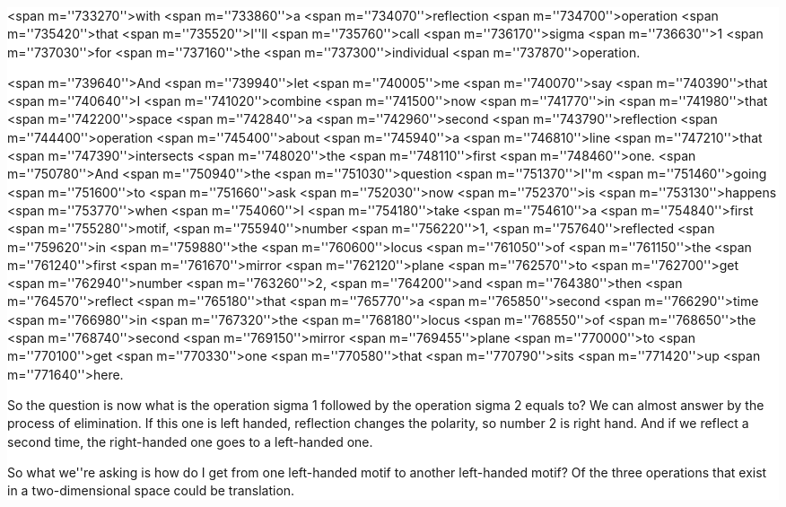   <span m=''733270''>with</span> <span m=''733860''>a</span> <span m=''734070''>reflection</span>
  <span m=''734700''>operation</span> <span m=''735420''>that</span> <span m=''735520''>I''ll</span>
  <span m=''735760''>call</span> <span m=''736170''>sigma</span> <span m=''736630''>1</span>
  <span m=''737030''>for</span> <span m=''737160''>the</span> <span m=''737300''>individual</span>
  <span m=''737870''>operation.</span> </p><p><span m=''739640''>And</span> <span
  m=''739940''>let</span> <span m=''740005''>me</span> <span m=''740070''>say</span>
  <span m=''740390''>that</span> <span m=''740640''>I</span> <span m=''741020''>combine</span>
  <span m=''741500''>now</span> <span m=''741770''>in</span> <span m=''741980''>that</span>
  <span m=''742200''>space</span> <span m=''742840''>a</span> <span m=''742960''>second</span>
  <span m=''743790''>reflection</span> <span m=''744400''>operation</span> <span m=''745400''>about</span>
  <span m=''745940''>a</span> <span m=''746810''>line</span> <span m=''747210''>that</span>
  <span m=''747390''>intersects</span> <span m=''748020''>the</span> <span m=''748110''>first</span>
  <span m=''748460''>one.</span> <span m=''750780''>And</span> <span m=''750940''>the</span>
  <span m=''751030''>question</span> <span m=''751370''>I''m</span> <span m=''751460''>going</span>
  <span m=''751600''>to</span> <span m=''751660''>ask</span> <span m=''752030''>now</span>
  <span m=''752370''>is</span> <span m=''753130''>happens</span> <span m=''753770''>when</span>
  <span m=''754060''>I</span> <span m=''754180''>take</span> <span m=''754610''>a</span>
  <span m=''754840''>first</span> <span m=''755280''>motif,</span> <span m=''755940''>number</span>
  <span m=''756220''>1,</span> <span m=''757640''>reflected</span> <span m=''759620''>in</span>
  <span m=''759880''>the</span> <span m=''760600''>locus</span> <span m=''761050''>of</span>
  <span m=''761150''>the</span> <span m=''761240''>first</span> <span m=''761670''>mirror</span>
  <span m=''762120''>plane</span> <span m=''762570''>to</span> <span m=''762700''>get</span>
  <span m=''762940''>number</span> <span m=''763260''>2,</span> <span m=''764200''>and</span>
  <span m=''764380''>then</span> <span m=''764570''>reflect</span> <span m=''765180''>that</span>
  <span m=''765770''>a</span> <span m=''765850''>second</span> <span m=''766290''>time</span>
  <span m=''766980''>in</span> <span m=''767320''>the</span> <span m=''768180''>locus</span>
  <span m=''768550''>of</span> <span m=''768650''>the</span> <span m=''768740''>second</span>
  <span m=''769150''>mirror</span> <span m=''769455''>plane</span> <span m=''770000''>to</span>
  <span m=''770100''>get</span> <span m=''770330''>one</span> <span m=''770580''>that</span>
  <span m=''770790''>sits</span> <span m=''771420''>up</span> <span m=''771640''>here.</span>
  </p><p><span m=''774800''>So</span> <span m=''774970''>the</span> <span m=''775090''>question</span>
  <span m=''775530''>is</span> <span m=''775710''>now</span> <span m=''776190''>what</span>
  <span m=''776700''>is</span> <span m=''777350''>the</span> <span m=''777540''>operation</span>
  <span m=''778170''>sigma</span> <span m=''778570''>1</span> <span m=''779630''>followed</span>
  <span m=''780360''>by</span> <span m=''780590''>the</span> <span m=''780780''>operation</span>
  <span m=''781520''>sigma</span> <span m=''781960''>2</span> <span m=''782890''>equals</span>
  <span m=''783300''>to?</span> <span m=''788260''>We</span> <span m=''788590''>can</span>
  <span m=''788750''>almost</span> <span m=''789290''>answer</span> <span m=''789950''>by</span>
  <span m=''791110''>the</span> <span m=''791190''>process</span> <span m=''791650''>of</span>
  <span m=''791760''>elimination.</span> <span m=''792750''>If</span> <span m=''792940''>this</span>
  <span m=''793160''>one</span> <span m=''793320''>is</span> <span m=''793470''>left</span>
  <span m=''793770''>handed,</span> <span m=''795200''>reflection</span> <span m=''795840''>changes</span>
  <span m=''796230''>the</span> <span m=''796650''>polarity,</span> <span m=''797340''>so</span>
  <span m=''797570''>number</span> <span m=''797900''>2</span> <span m=''798200''>is</span>
  <span m=''798380''>right</span> <span m=''798640''>hand.</span> <span m=''800080''>And</span>
  <span m=''800490''>if</span> <span m=''800650''>we</span> <span m=''800790''>reflect</span>
  <span m=''801190''>a</span> <span m=''801280''>second</span> <span m=''801670''>time,</span>
  <span m=''801950''>the</span> <span m=''802050''>right-handed</span> <span m=''802660''>one</span>
  <span m=''802970''>goes</span> <span m=''803390''>to</span> <span m=''803680''>a</span>
  <span m=''803800''>left-handed</span> <span m=''804350''>one.</span> </p><p><span
  m=''805510''>So</span> <span m=''805730''>what</span> <span m=''805860''>we''re</span>
  <span m=''806040''>asking</span> <span m=''806390''>is</span> <span m=''806550''>how</span>
  <span m=''806730''>do</span> <span m=''806870''>I</span> <span m=''806940''>get</span>
  <span m=''807210''>from</span> <span m=''807440''>one</span> <span m=''807720''>left-handed</span>
  <span m=''808770''>motif</span> <span m=''809310''>to</span> <span m=''809490''>another</span>
  <span m=''809860''>left-handed</span> <span m=''810490''>motif?</span> <span m=''813210''>Of</span>
  <span m=''813600''>the</span> <span m=''814120''>three</span> <span m=''814530''>operations</span>
  <span m=''815320''>that</span> <span m=''815470''>exist</span> <span m=''815940''>in</span>
  <span m=''816040''>a</span> <span m=''816130''>two-dimensional</span> <span m=''816850''>space</span>
  <span m=''818150''>could</span> <span m=''818340''>be</span> <span m=''818470''>translation.</span>